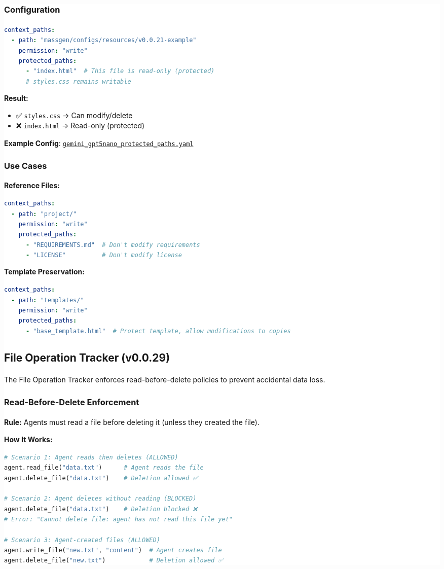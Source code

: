 ### Configuration

```yaml
context_paths:
  - path: "massgen/configs/resources/v0.0.21-example"
    permission: "write"
    protected_paths:
      - "index.html"  # This file is read-only (protected)
      # styles.css remains writable
```

**Result:**
- ✅ `styles.css` → Can modify/delete
- ❌ `index.html` → Read-only (protected)

**Example Config**: [`gemini_gpt5nano_protected_paths.yaml`](../../massgen/configs/tools/filesystem/gemini_gpt5nano_protected_paths.yaml)

### Use Cases

**Reference Files:**
```yaml
context_paths:
  - path: "project/"
    permission: "write"
    protected_paths:
      - "REQUIREMENTS.md"  # Don't modify requirements
      - "LICENSE"          # Don't modify license
```

**Template Preservation:**
```yaml
context_paths:
  - path: "templates/"
    permission: "write"
    protected_paths:
      - "base_template.html"  # Protect template, allow modifications to copies
```

## File Operation Tracker (v0.0.29)

The File Operation Tracker enforces read-before-delete policies to prevent accidental data loss.

### Read-Before-Delete Enforcement

**Rule:** Agents must read a file before deleting it (unless they created the file).

**How It Works:**

```python
# Scenario 1: Agent reads then deletes (ALLOWED)
agent.read_file("data.txt")      # Agent reads the file
agent.delete_file("data.txt")    # Deletion allowed ✅

# Scenario 2: Agent deletes without reading (BLOCKED)
agent.delete_file("data.txt")    # Deletion blocked ❌
# Error: "Cannot delete file: agent has not read this file yet"

# Scenario 3: Agent-created files (ALLOWED)
agent.write_file("new.txt", "content")  # Agent creates file
agent.delete_file("new.txt")            # Deletion allowed ✅
```
